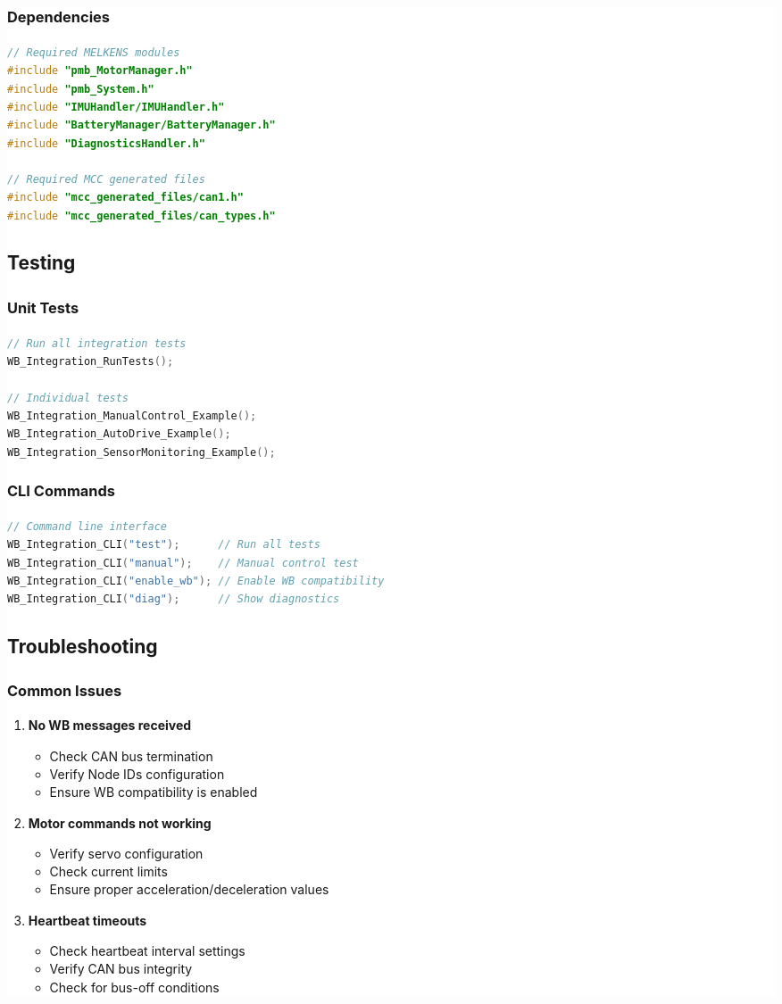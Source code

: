 ### Dependencies
```c
// Required MELKENS modules
#include "pmb_MotorManager.h"
#include "pmb_System.h"
#include "IMUHandler/IMUHandler.h"
#include "BatteryManager/BatteryManager.h"
#include "DiagnosticsHandler.h"

// Required MCC generated files
#include "mcc_generated_files/can1.h"
#include "mcc_generated_files/can_types.h"
```

## Testing

### Unit Tests
```c
// Run all integration tests
WB_Integration_RunTests();

// Individual tests
WB_Integration_ManualControl_Example();
WB_Integration_AutoDrive_Example();
WB_Integration_SensorMonitoring_Example();
```

### CLI Commands
```c
// Command line interface
WB_Integration_CLI("test");      // Run all tests
WB_Integration_CLI("manual");    // Manual control test
WB_Integration_CLI("enable_wb"); // Enable WB compatibility
WB_Integration_CLI("diag");      // Show diagnostics
```

## Troubleshooting

### Common Issues

1. **No WB messages received**
   - Check CAN bus termination
   - Verify Node IDs configuration
   - Ensure WB compatibility is enabled

2. **Motor commands not working**
   - Verify servo configuration
   - Check current limits
   - Ensure proper acceleration/deceleration values

3. **Heartbeat timeouts**
   - Check heartbeat interval settings
   - Verify CAN bus integrity
   - Check for bus-off conditions
